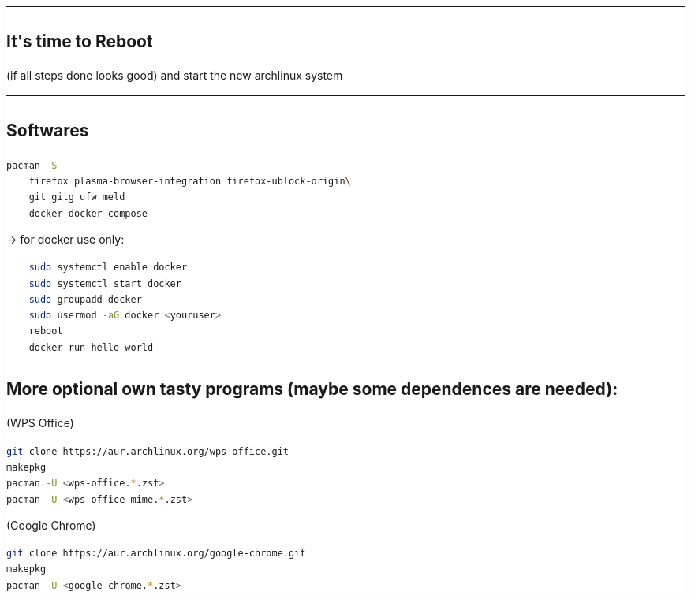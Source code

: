 --------------------

## It's time to Reboot 
(if all steps done looks good) and start the new archlinux system

--------------------

## Softwares
```sh
pacman -S 
	firefox plasma-browser-integration firefox-ublock-origin\
	git gitg ufw meld
	docker docker-compose
```

-> for docker use only:
```sh
	sudo systemctl enable docker
	sudo systemctl start docker
	sudo groupadd docker
	sudo usermod -aG docker <youruser>
	reboot
	docker run hello-world
```

## More optional own tasty programs (maybe some dependences are needed):

(WPS Office)
```sh
git clone https://aur.archlinux.org/wps-office.git
makepkg
pacman -U <wps-office.*.zst>
pacman -U <wps-office-mime.*.zst>
```

(Google Chrome)
```sh
git clone https://aur.archlinux.org/google-chrome.git
makepkg
pacman -U <google-chrome.*.zst>
```

